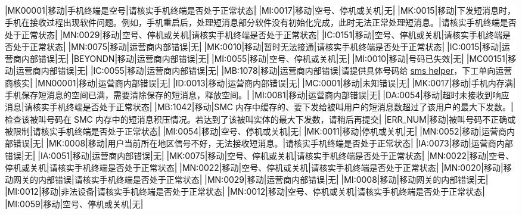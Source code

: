 |MK00001|移动|手机终端是空号|请核实手机终端是否处于正常状态|
|MI:0017|移动|空号、停机或关机|无|
|MK:0015|移动|下发短消息时，手机在接收过程出现软件问题。例如，手机重启后，处理短消息部分软件没有初始化完成，此时无法正常处理短消息。|请核实手机终端是否处于正常状态|
|MN:0029|移动|空号、停机或关机|请核实手机终端是否处于正常状态|
|IC:0151|移动|空号、停机或关机|请核实手机终端是否处于正常状态|
|MN:0075|移动|运营商内部错误|无|
|MK:0010|移动|暂时无法接通|请核实手机终端是否处于正常状态|
|IC:0015|移动|运营商内部错误|无|
|BEYONDN|移动|运营商内部错误|无|
|MI:0055|移动|空号、停机或关机|无|
|MI:0010|移动|号码已失效|无|
|MC00151|移动|运营商内部错误|无|
|IC:0055|移动|运营商内部错误|无|
|MB:1078|移动|运营商内部错误|请提供具体号码给 [sms helper](http://tce.fsphere.cn/document/product/382/3773)，下工单向运营商核实|
|MN00001|移动|运营商内部错误|无|
|ID:0013|移动|运营商内部错误|无|
|MC:0001|移动|未知错误|无|
|MK:0017|移动|手机内存满|手机保存短消息的空间已满，需要清除保存的短消息，释放空间。|
|MI:0081|移动|运营商内部错误|无|
|DA:0054|移动|超时未接收到响应消息|请核实手机终端是否处于正常状态|
|MB:1042|移动|SMC 内存中缓存的、要下发给被叫用户的短消息数超过了该用户的最大下发数。|检查该被叫号码在 SMC 内存中的短消息积压情况。若达到了该被叫实体的最大下发数，请稍后再提交|
|ERR_NUM|移动|被叫号码不正确或被限制|请核实手机终端是否处于正常状态|
|MI:0054|移动|空号、停机或关机|无|
|MK:0011|移动|停机或关机|无|
|MN:0052|移动|运营商内部错误|无|
|MK:0008|移动|用户当前所在地区信号不好，无法接收短消息。|请核实手机终端是否处于正常状态|
|IA:0073|移动|运营商内部错误|无|
|IA:0051|移动|运营商内部错误|无|
|MK:0075|移动|空号、停机或关机|请核实手机终端是否处于正常状态|
|MN:0022|移动|空号、停机或关机|请核实手机终端是否处于正常状态|
|MN:0022|移动|空号、停机或关机|请核实手机终端是否处于正常状态|
|MN:0020|移动|移动网关的内部错误|请核实手机终端是否处于正常状态|
|MN:0029|移动|运营商内部错误|无|
|MI:0008|移动|移动网关的内部错误|无|
|MI:0012|移动|非法设备|请核实手机终端是否处于正常状态|
|MN:0012|移动|空号、停机或关机|请核实手机终端是否处于正常状态|
|MI:0059|移动|空号、停机或关机|无|